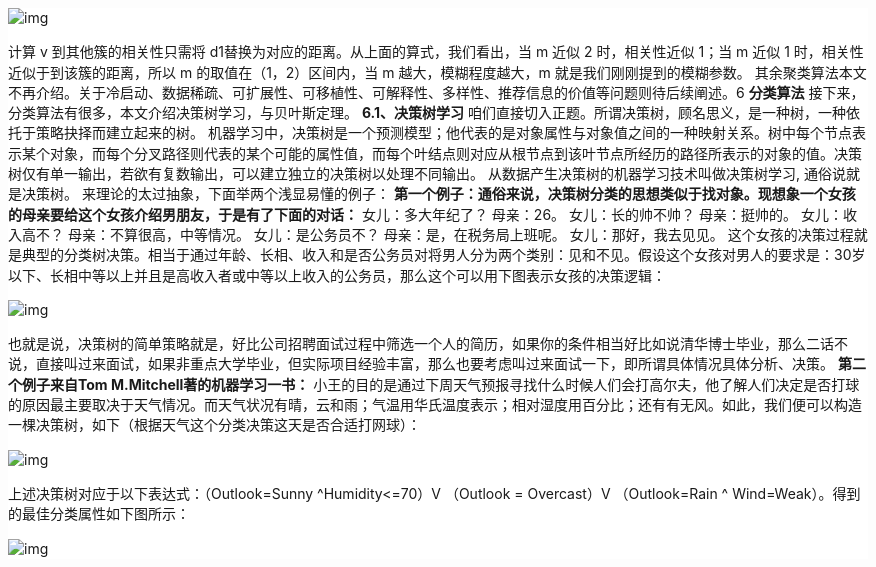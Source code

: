 

![img](https://pic3.zhimg.com/80/v2-c42e7df161c42a6047a2a099cd81da76_1440w.jpg)


计算 v 到其他簇的相关性只需将 d1替换为对应的距离。从上面的算式，我们看出，当 m 近似 2 时，相关性近似 1；当 m 近似 1 时，相关性近似于到该簇的距离，所以 m 的取值在（1，2）区间内，当 m 越大，模糊程度越大，m 就是我们刚刚提到的模糊参数。
其余聚类算法本文不再介绍。关于冷启动、数据稀疏、可扩展性、可移植性、可解释性、多样性、推荐信息的价值等问题则待后续阐述。
​
6
**分类算法**
接下来，分类算法有很多，本文介绍决策树学习，与贝叶斯定理。
**6.1、决策树学习**
咱们直接切入正题。所谓决策树，顾名思义，是一种树，一种依托于策略抉择而建立起来的树。
机器学习中，决策树是一个预测模型；他代表的是对象属性与对象值之间的一种映射关系。树中每个节点表示某个对象，而每个分叉路径则代表的某个可能的属性值，而每个叶结点则对应从根节点到该叶节点所经历的路径所表示的对象的值。决策树仅有单一输出，若欲有复数输出，可以建立独立的决策树以处理不同输出。
从数据产生决策树的机器学习技术叫做决策树学习, 通俗说就是决策树。
来理论的太过抽象，下面举两个浅显易懂的例子：
**第一个例子：通俗来说，决策树分类的思想类似于找对象。现想象一个女孩的母亲要给这个女孩介绍男朋友，于是有了下面的对话：**
女儿：多大年纪了？
母亲：26。
女儿：长的帅不帅？
母亲：挺帅的。
女儿：收入高不？
母亲：不算很高，中等情况。
女儿：是公务员不？
母亲：是，在税务局上班呢。
女儿：那好，我去见见。
这个女孩的决策过程就是典型的分类树决策。相当于通过年龄、长相、收入和是否公务员对将男人分为两个类别：见和不见。假设这个女孩对男人的要求是：30岁以下、长相中等以上并且是高收入者或中等以上收入的公务员，那么这个可以用下图表示女孩的决策逻辑：
​



![img](https://pic2.zhimg.com/80/v2-8ec476fd509591e162a2c92e7e805855_1440w.jpg)



也就是说，决策树的简单策略就是，好比公司招聘面试过程中筛选一个人的简历，如果你的条件相当好比如说清华博士毕业，那么二话不说，直接叫过来面试，如果非重点大学毕业，但实际项目经验丰富，那么也要考虑叫过来面试一下，即所谓具体情况具体分析、决策。
**第二个例子来自Tom M.Mitchell著的机器学习一书：**
小王的目的是通过下周天气预报寻找什么时候人们会打高尔夫，他了解人们决定是否打球的原因最主要取决于天气情况。而天气状况有晴，云和雨；气温用华氏温度表示；相对湿度用百分比；还有有无风。如此，我们便可以构造一棵决策树，如下（根据天气这个分类决策这天是否合适打网球）：
​



![img](https://pic3.zhimg.com/80/v2-7298e7409ecdbb5a0580fdbeffe1dda6_1440w.jpg)



上述决策树对应于以下表达式：（Outlook=Sunny ^Humidity<=70）V （Outlook = Overcast）V （Outlook=Rain ^ Wind=Weak）。得到的最佳分类属性如下图所示：
​



![img](https://pic1.zhimg.com/80/v2-7986492c898aba173359604c04080fd8_1440w.jpg)
